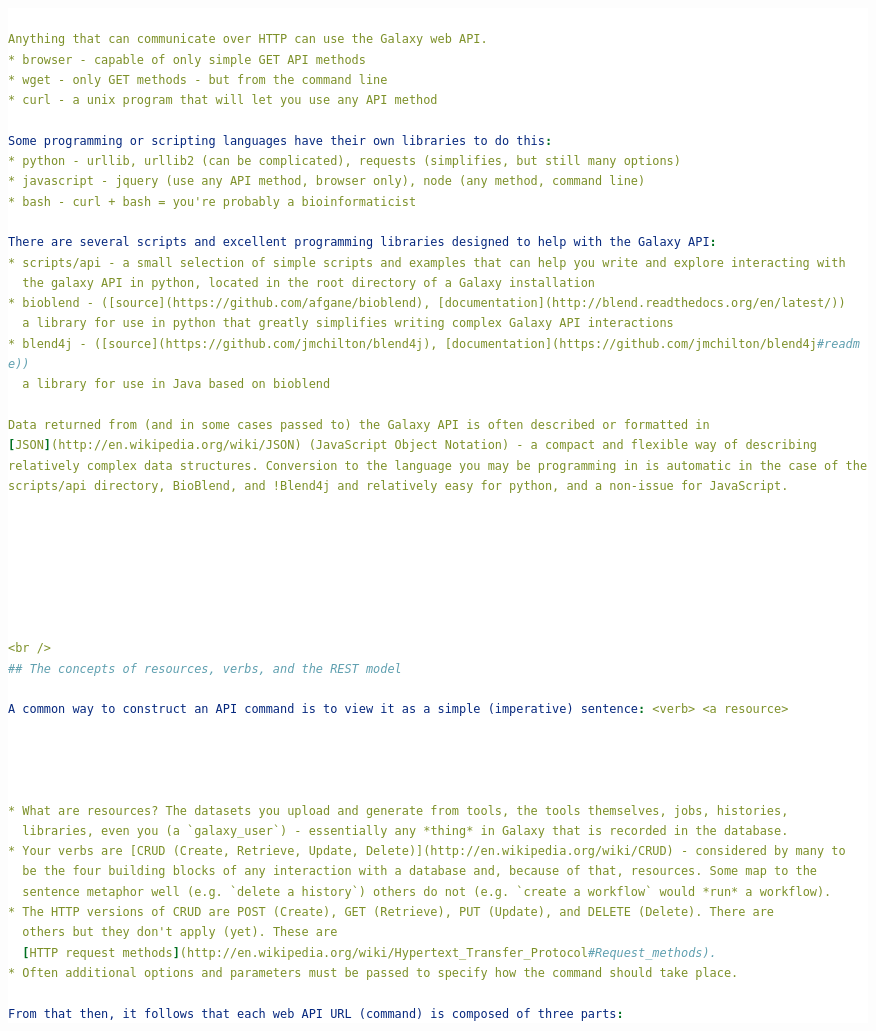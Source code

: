 ```yaml

Anything that can communicate over HTTP can use the Galaxy web API.
* browser - capable of only simple GET API methods
* wget - only GET methods - but from the command line
* curl - a unix program that will let you use any API method

Some programming or scripting languages have their own libraries to do this:
* python - urllib, urllib2 (can be complicated), requests (simplifies, but still many options)
* javascript - jquery (use any API method, browser only), node (any method, command line)
* bash - curl + bash = you're probably a bioinformaticist

There are several scripts and excellent programming libraries designed to help with the Galaxy API:
* scripts/api - a small selection of simple scripts and examples that can help you write and explore interacting with
  the galaxy API in python, located in the root directory of a Galaxy installation
* bioblend - ([source](https://github.com/afgane/bioblend), [documentation](http://blend.readthedocs.org/en/latest/))
  a library for use in python that greatly simplifies writing complex Galaxy API interactions
* blend4j - ([source](https://github.com/jmchilton/blend4j), [documentation](https://github.com/jmchilton/blend4j#readme))
  a library for use in Java based on bioblend

Data returned from (and in some cases passed to) the Galaxy API is often described or formatted in
[JSON](http://en.wikipedia.org/wiki/JSON) (JavaScript Object Notation) - a compact and flexible way of describing
relatively complex data structures. Conversion to the language you may be programming in is automatic in the case of the
scripts/api directory, BioBlend, and !Blend4j and relatively easy for python, and a non-issue for JavaScript.







<br />
## The concepts of resources, verbs, and the REST model

A common way to construct an API command is to view it as a simple (imperative) sentence: <verb> <a resource>




* What are resources? The datasets you upload and generate from tools, the tools themselves, jobs, histories,
  libraries, even you (a `galaxy_user`) - essentially any *thing* in Galaxy that is recorded in the database.
* Your verbs are [CRUD (Create, Retrieve, Update, Delete)](http://en.wikipedia.org/wiki/CRUD) - considered by many to
  be the four building blocks of any interaction with a database and, because of that, resources. Some map to the
  sentence metaphor well (e.g. `delete a history`) others do not (e.g. `create a workflow` would *run* a workflow).
* The HTTP versions of CRUD are POST (Create), GET (Retrieve), PUT (Update), and DELETE (Delete). There are
  others but they don't apply (yet). These are
  [HTTP request methods](http://en.wikipedia.org/wiki/Hypertext_Transfer_Protocol#Request_methods).
* Often additional options and parameters must be passed to specify how the command should take place.

From that then, it follows that each web API URL (command) is composed of three parts:
```